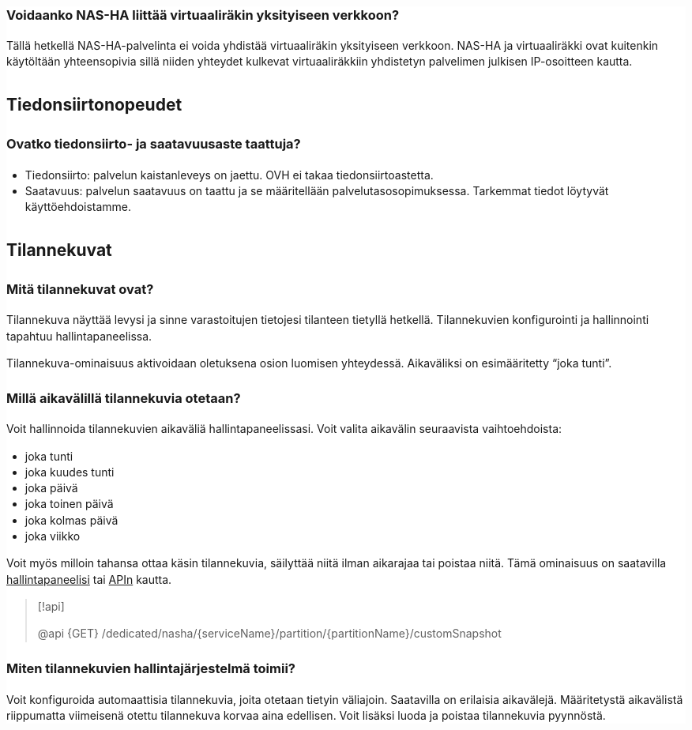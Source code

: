 ### Voidaanko NAS-HA liittää virtuaaliräkin yksityiseen verkkoon?

Tällä hetkellä NAS-HA-palvelinta ei voida yhdistää virtuaaliräkin yksityiseen verkkoon. NAS-HA ja virtuaaliräkki ovat kuitenkin käytöltään yhteensopivia sillä niiden yhteydet kulkevat virtuaaliräkkiin yhdistetyn palvelimen julkisen IP-osoitteen kautta.

## Tiedonsiirtonopeudet

### Ovatko tiedonsiirto- ja saatavuusaste taattuja?

- Tiedonsiirto: palvelun kaistanleveys on jaettu. OVH ei takaa tiedonsiirtoastetta.
- Saatavuus: palvelun saatavuus on taattu ja se määritellään palvelutasosopimuksessa. Tarkemmat tiedot löytyvät käyttöehdoistamme.

## Tilannekuvat

### Mitä tilannekuvat ovat?

Tilannekuva näyttää levysi ja sinne varastoitujen tietojesi tilanteen tietyllä hetkellä. Tilannekuvien konfigurointi ja hallinnointi tapahtuu hallintapaneelissa.

Tilannekuva-ominaisuus aktivoidaan oletuksena osion luomisen yhteydessä. Aikaväliksi on esimääritetty “joka tunti”.

### Millä aikavälillä tilannekuvia otetaan?

Voit hallinnoida tilannekuvien aikaväliä hallintapaneelissasi. Voit valita aikavälin seuraavista vaihtoehdoista:
 
- joka tunti
- joka kuudes tunti
- joka päivä
- joka toinen päivä
- joka kolmas päivä
- joka viikko 


Voit myös milloin tahansa ottaa käsin tilannekuvia, säilyttää niitä ilman aikarajaa tai poistaa niitä. Tämä ominaisuus on saatavilla [hallintapaneelisi](https://www.ovh.com/auth/?action=gotomanager) tai [APIn](https://api.ovh.com/) kautta.

> [!api]
>
> @api {GET} /dedicated/nasha/{serviceName}/partition/{partitionName}/customSnapshot
> 

### Miten tilannekuvien hallintajärjestelmä toimii?

Voit konfiguroida automaattisia tilannekuvia, joita otetaan tietyin väliajoin. Saatavilla on erilaisia aikavälejä. Määritetystä aikavälistä riippumatta viimeisenä otettu tilannekuva korvaa aina edellisen. Voit lisäksi luoda ja poistaa tilannekuvia pyynnöstä.
